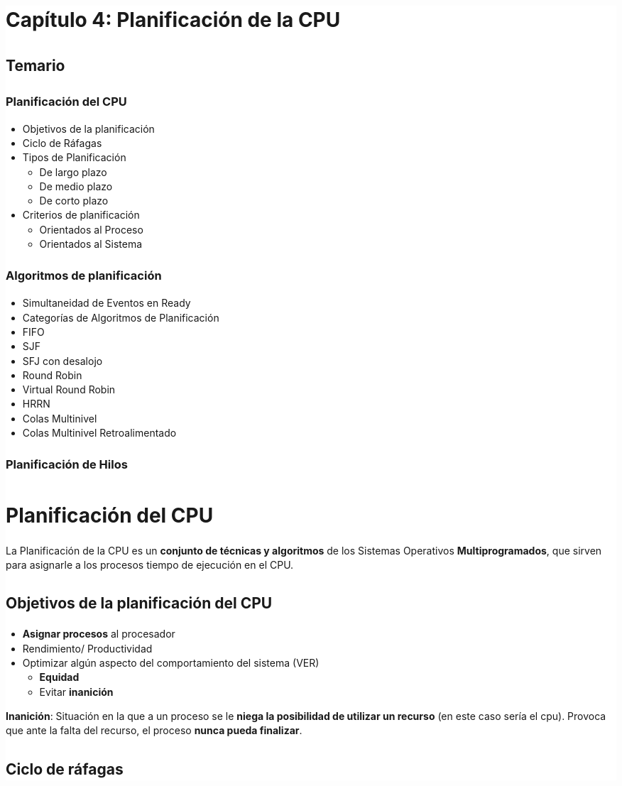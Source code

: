 # Capítulo 4: Planificación de la CPU

## Temario

### Planificación del CPU

* Objetivos de la planificación
* Ciclo de Ráfagas
* Tipos de Planificación
  * De largo plazo
  * De medio plazo
  * De corto plazo
* Criterios de planificación
  * Orientados al Proceso
  * Orientados al Sistema

### Algoritmos de planificación

* Simultaneidad de Eventos en Ready
* Categorías de Algoritmos de Planificación
* FIFO
* SJF
* SFJ con desalojo
* Round Robin
* Virtual Round Robin
* HRRN
* Colas Multinivel
* Colas Multinivel Retroalimentado

### Planificación de Hilos

# Planificación del CPU

La Planificación de la CPU es un **conjunto de técnicas y algoritmos** de los Sistemas Operativos **Multiprogramados**, que sirven para asignarle a los procesos tiempo de ejecución en el CPU.

## Objetivos de la planificación del CPU

* **Asignar procesos** al procesador
* Rendimiento/ Productividad
* Optimizar algún aspecto del comportamiento del sistema (VER)
  * **Equidad**
  * Evitar **inanición**

**Inanición**: Situación en la que a un proceso se le **niega la posibilidad de utilizar un recurso** (en este caso sería el cpu). Provoca que ante la falta del recurso, el proceso **nunca pueda finalizar**.

## Ciclo de ráfagas
